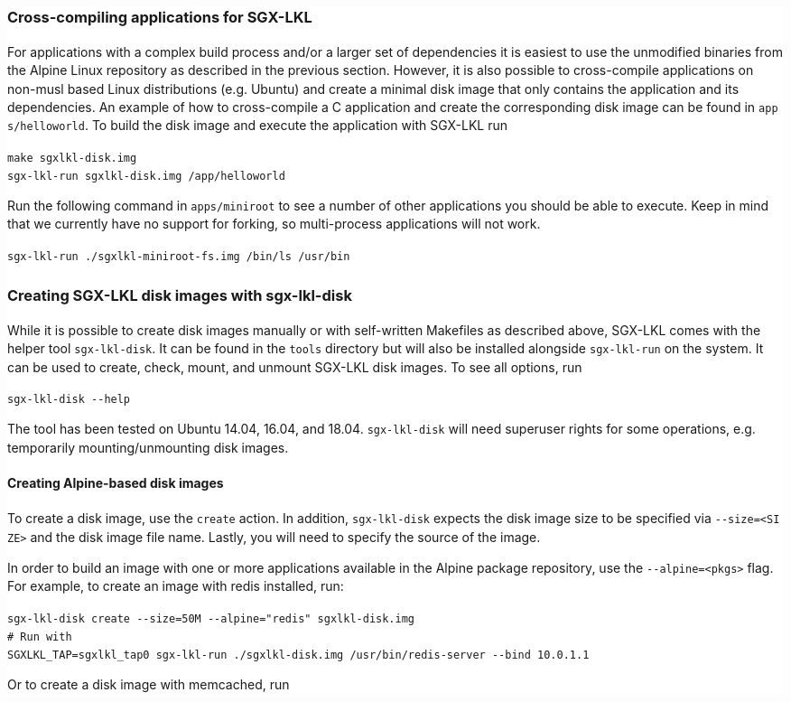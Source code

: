 ### Cross-compiling applications for SGX-LKL

For applications with a complex build process and/or a larger set of
dependencies it is easiest to use the unmodified binaries from the Alpine Linux
repository as described in the previous section. However, it is also possible
to cross-compile applications on non-musl based Linux distributions (e.g.
Ubuntu) and create a minimal disk image that only contains the application and
its dependencies. An example of how to cross-compile a C application and create
the corresponding disk image can be found in `apps/helloworld`. To build the
disk image and execute the application with SGX-LKL run

```
make sgxlkl-disk.img
sgx-lkl-run sgxlkl-disk.img /app/helloworld
```

Run the following command in `apps/miniroot` to see a number of other
applications you should be able to execute. Keep in mind that we currently have
no support for forking, so multi-process applications will not work.

```
sgx-lkl-run ./sgxlkl-miniroot-fs.img /bin/ls /usr/bin
```

### Creating SGX-LKL disk images with sgx-lkl-disk

While it is possible to create disk images manually or with self-written
Makefiles as described above, SGX-LKL comes with the helper tool
`sgx-lkl-disk`. It can be found in the `tools` directory but will also be
installed alongside `sgx-lkl-run` on the system. It can be used to create,
check, mount, and unmount SGX-LKL disk images. To see all options, run

```
sgx-lkl-disk --help
```

The tool has been tested on Ubuntu 14.04, 16.04, and 18.04. `sgx-lkl-disk` will
need superuser rights for some operations, e.g. temporarily mounting/unmounting
disk images.

#### Creating Alpine-based disk images

To create a disk image, use the `create` action. In addition, `sgx-lkl-disk`
expects the disk image size to be specified via `--size=<SIZE>` and the disk
image file name. Lastly, you will need to specify the source of the image.

In order to build an image with one or more applications available in the
Alpine package repository, use the `--alpine=<pkgs>` flag. For example, to
create an image with redis installed, run:

```
sgx-lkl-disk create --size=50M --alpine="redis" sgxlkl-disk.img
# Run with
SGXLKL_TAP=sgxlkl_tap0 sgx-lkl-run ./sgxlkl-disk.img /usr/bin/redis-server --bind 10.0.1.1
```

Or to create a disk image with memcached, run
